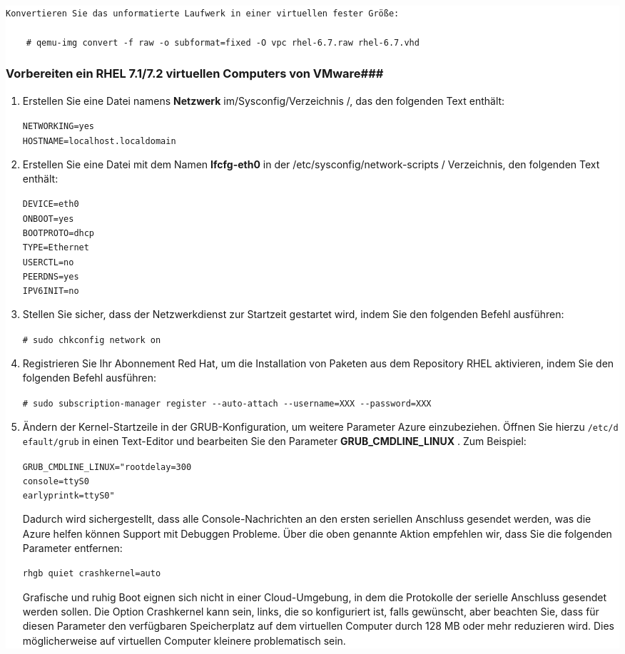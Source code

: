     Konvertieren Sie das unformatierte Laufwerk in einer virtuellen fester Größe:

        # qemu-img convert -f raw -o subformat=fixed -O vpc rhel-6.7.raw rhel-6.7.vhd


### <a id="rhel7xvmware"> </a>Vorbereiten ein RHEL 7.1/7.2 virtuellen Computers von VMware###

1.  Erstellen Sie eine Datei namens **Netzwerk** im/Sysconfig/Verzeichnis /, das den folgenden Text enthält:

        NETWORKING=yes
        HOSTNAME=localhost.localdomain

2.  Erstellen Sie eine Datei mit dem Namen **Ifcfg-eth0** in der /etc/sysconfig/network-scripts / Verzeichnis, den folgenden Text enthält:

        DEVICE=eth0
        ONBOOT=yes
        BOOTPROTO=dhcp
        TYPE=Ethernet
        USERCTL=no
        PEERDNS=yes
        IPV6INIT=no

3.  Stellen Sie sicher, dass der Netzwerkdienst zur Startzeit gestartet wird, indem Sie den folgenden Befehl ausführen:

        # sudo chkconfig network on

4.  Registrieren Sie Ihr Abonnement Red Hat, um die Installation von Paketen aus dem Repository RHEL aktivieren, indem Sie den folgenden Befehl ausführen:

        # sudo subscription-manager register --auto-attach --username=XXX --password=XXX

5.  Ändern der Kernel-Startzeile in der GRUB-Konfiguration, um weitere Parameter Azure einzubeziehen. Öffnen Sie hierzu `/etc/default/grub` in einen Text-Editor und bearbeiten Sie den Parameter **GRUB_CMDLINE_LINUX** . Zum Beispiel:

        GRUB_CMDLINE_LINUX="rootdelay=300
        console=ttyS0
        earlyprintk=ttyS0"

    Dadurch wird sichergestellt, dass alle Console-Nachrichten an den ersten seriellen Anschluss gesendet werden, was die Azure helfen können Support mit Debuggen Probleme. Über die oben genannte Aktion empfehlen wir, dass Sie die folgenden Parameter entfernen:

        rhgb quiet crashkernel=auto

    Grafische und ruhig Boot eignen sich nicht in einer Cloud-Umgebung, in dem die Protokolle der serielle Anschluss gesendet werden sollen.
    Die Option Crashkernel kann sein, links, die so konfiguriert ist, falls gewünscht, aber beachten Sie, dass für diesen Parameter den verfügbaren Speicherplatz auf dem virtuellen Computer durch 128 MB oder mehr reduzieren wird. Dies möglicherweise auf virtuellen Computer kleinere problematisch sein.
